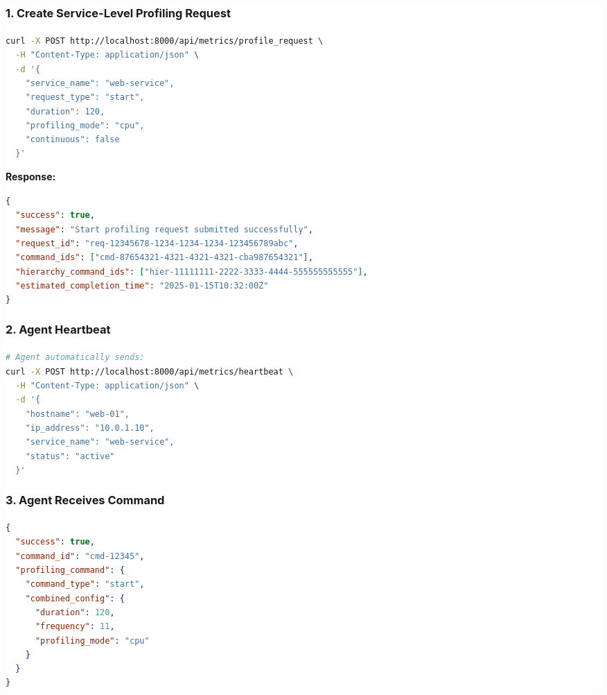 ### 1. Create Service-Level Profiling Request
```bash
curl -X POST http://localhost:8000/api/metrics/profile_request \
  -H "Content-Type: application/json" \
  -d '{
    "service_name": "web-service",
    "request_type": "start",
    "duration": 120,
    "profiling_mode": "cpu",
    "continuous": false
  }'
```

**Response:**
```json
{
  "success": true,
  "message": "Start profiling request submitted successfully",
  "request_id": "req-12345678-1234-1234-1234-123456789abc",
  "command_ids": ["cmd-87654321-4321-4321-4321-cba987654321"],
  "hierarchy_command_ids": ["hier-11111111-2222-3333-4444-555555555555"],
  "estimated_completion_time": "2025-01-15T10:32:00Z"
}
```

### 2. Agent Heartbeat
```bash
# Agent automatically sends:
curl -X POST http://localhost:8000/api/metrics/heartbeat \
  -H "Content-Type: application/json" \
  -d '{
    "hostname": "web-01",
    "ip_address": "10.0.1.10",
    "service_name": "web-service",
    "status": "active"
  }'
```

### 3. Agent Receives Command
```json
{
  "success": true,
  "command_id": "cmd-12345",
  "profiling_command": {
    "command_type": "start",
    "combined_config": {
      "duration": 120,
      "frequency": 11,
      "profiling_mode": "cpu"
    }
  }
}
```

